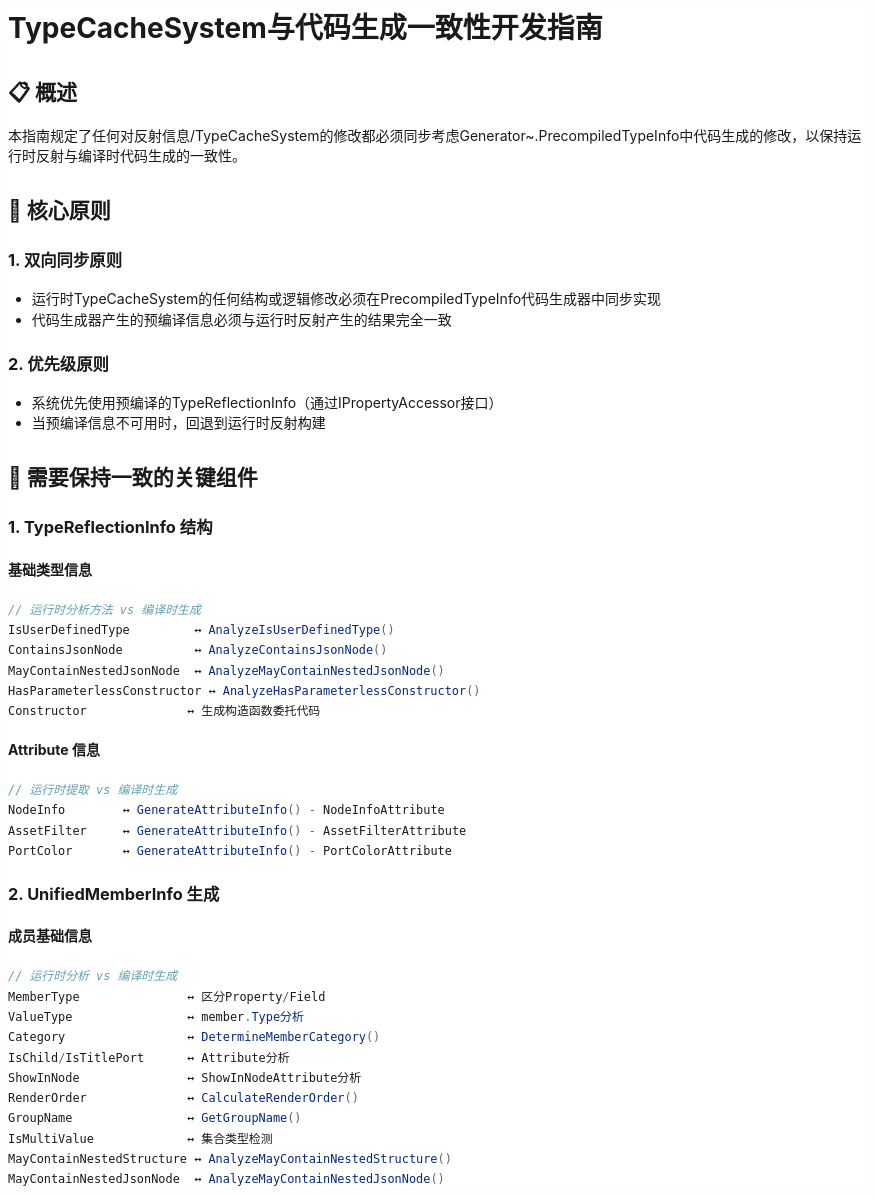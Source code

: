 # TypeCacheSystem与代码生成一致性开发指南

## 📋 概述

本指南规定了任何对反射信息/TypeCacheSystem的修改都必须同步考虑Generator~.PrecompiledTypeInfo中代码生成的修改，以保持运行时反射与编译时代码生成的一致性。

## 🎯 核心原则

### 1. 双向同步原则
- 运行时TypeCacheSystem的任何结构或逻辑修改必须在PrecompiledTypeInfo代码生成器中同步实现
- 代码生成器产生的预编译信息必须与运行时反射产生的结果完全一致

### 2. 优先级原则
- 系统优先使用预编译的TypeReflectionInfo（通过IPropertyAccessor接口）
- 当预编译信息不可用时，回退到运行时反射构建

## 🔧 需要保持一致的关键组件

### 1. TypeReflectionInfo 结构

#### 基础类型信息
```csharp
// 运行时分析方法 vs 编译时生成
IsUserDefinedType         ↔ AnalyzeIsUserDefinedType()
ContainsJsonNode          ↔ AnalyzeContainsJsonNode()
MayContainNestedJsonNode  ↔ AnalyzeMayContainNestedJsonNode()
HasParameterlessConstructor ↔ AnalyzeHasParameterlessConstructor()
Constructor              ↔ 生成构造函数委托代码
```

#### Attribute 信息
```csharp
// 运行时提取 vs 编译时生成
NodeInfo        ↔ GenerateAttributeInfo() - NodeInfoAttribute
AssetFilter     ↔ GenerateAttributeInfo() - AssetFilterAttribute  
PortColor       ↔ GenerateAttributeInfo() - PortColorAttribute
```

### 2. UnifiedMemberInfo 生成

#### 成员基础信息
```csharp
// 运行时分析 vs 编译时生成
MemberType               ↔ 区分Property/Field
ValueType                ↔ member.Type分析
Category                 ↔ DetermineMemberCategory()
IsChild/IsTitlePort      ↔ Attribute分析
ShowInNode               ↔ ShowInNodeAttribute分析
RenderOrder              ↔ CalculateRenderOrder()
GroupName                ↔ GetGroupName()
IsMultiValue             ↔ 集合类型检测
MayContainNestedStructure ↔ AnalyzeMayContainNestedStructure()
MayContainNestedJsonNode  ↔ AnalyzeMayContainNestedJsonNode()
```
